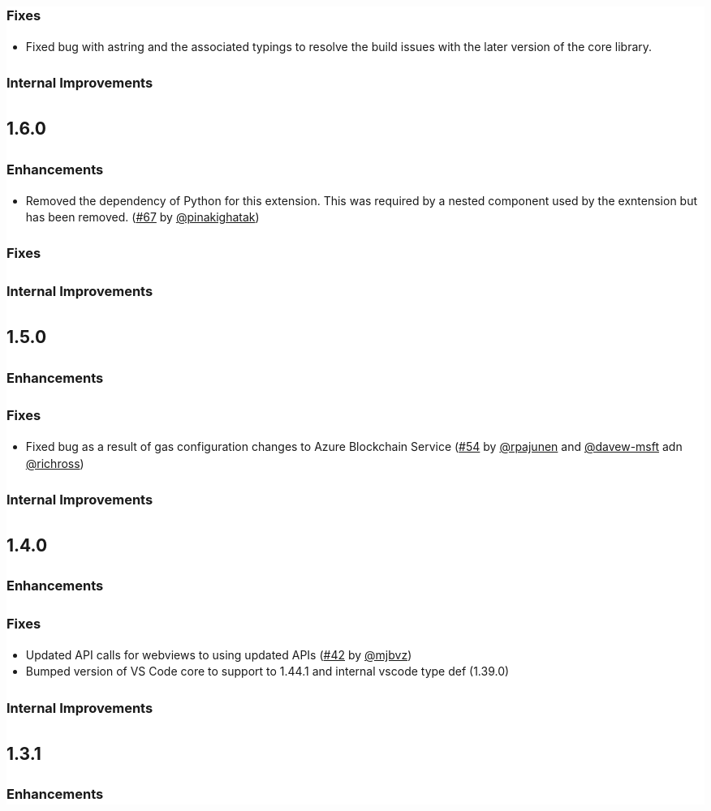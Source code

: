 ### Fixes

- Fixed bug with astring and the associated typings to resolve the build issues with the later version of the core library.

### Internal Improvements

## 1.6.0

### Enhancements

- Removed the dependency of Python for this extension. This was required by a nested component used by the exntension but has been removed. ([#67](https://github.com/microsoft/vscode-azure-blockchain-ethereum/issues/67) by [@pinakighatak](https://github.com/pinakighatak))

### Fixes

### Internal Improvements

## 1.5.0

### Enhancements

### Fixes

- Fixed bug as a result of gas configuration changes to Azure Blockchain Service ([#54](https://github.com/microsoft/vscode-azure-blockchain-ethereum/issues/54) by [@rpajunen](https://github.com/rpajunen) and [@davew-msft](https://github.com/davew-msft) adn [@richross](https://github.com/richross))

### Internal Improvements

## 1.4.0

### Enhancements

### Fixes

- Updated API calls for webviews to using updated APIs ([#42](https://github.com/microsoft/vscode-azure-blockchain-ethereum/issues/42) by [@mjbvz](https://github.com/mjbvz))
- Bumped version of VS Code core to support to 1.44.1 and internal vscode type def (1.39.0)

### Internal Improvements

## 1.3.1

### Enhancements
